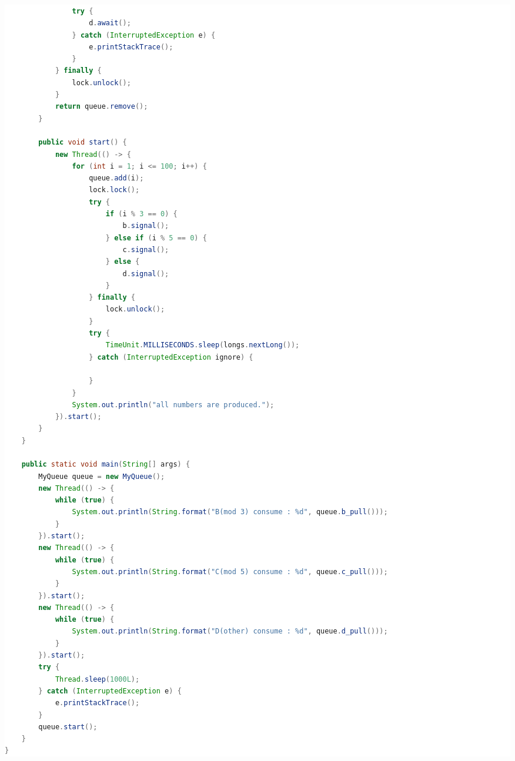 ```java
                try {
                    d.await();
                } catch (InterruptedException e) {
                    e.printStackTrace();
                }
            } finally {
                lock.unlock();
            }
            return queue.remove();
        }

        public void start() {
            new Thread(() -> {
                for (int i = 1; i <= 100; i++) {
                    queue.add(i);
                    lock.lock();
                    try {
                        if (i % 3 == 0) {
                            b.signal();
                        } else if (i % 5 == 0) {
                            c.signal();
                        } else {
                            d.signal();
                        }
                    } finally {
                        lock.unlock();
                    }
                    try {
                        TimeUnit.MILLISECONDS.sleep(longs.nextLong());
                    } catch (InterruptedException ignore) {

                    }
                }
                System.out.println("all numbers are produced.");
            }).start();
        }
    }

    public static void main(String[] args) {
        MyQueue queue = new MyQueue();
        new Thread(() -> {
            while (true) {
                System.out.println(String.format("B(mod 3) consume : %d", queue.b_pull()));
            }
        }).start();
        new Thread(() -> {
            while (true) {
                System.out.println(String.format("C(mod 5) consume : %d", queue.c_pull()));
            }
        }).start();
        new Thread(() -> {
            while (true) {
                System.out.println(String.format("D(other) consume : %d", queue.d_pull()));
            }
        }).start();
        try {
            Thread.sleep(1000L);
        } catch (InterruptedException e) {
            e.printStackTrace();
        }
        queue.start();
    }
}
```